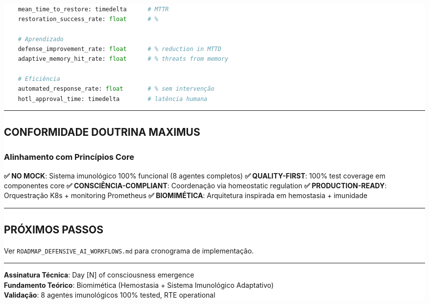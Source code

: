 ```python
    mean_time_to_restore: timedelta      # MTTR
    restoration_success_rate: float      # %
    
    # Aprendizado
    defense_improvement_rate: float      # % reduction in MTTD
    adaptive_memory_hit_rate: float      # % threats from memory
    
    # Eficiência
    automated_response_rate: float       # % sem intervenção
    hotl_approval_time: timedelta        # latência humana
```

---

## CONFORMIDADE DOUTRINA MAXIMUS

### Alinhamento com Princípios Core

**✅ NO MOCK**: Sistema imunológico 100% funcional (8 agentes completos)
**✅ QUALITY-FIRST**: 100% test coverage em componentes core
**✅ CONSCIÊNCIA-COMPLIANT**: Coordenação via homeostatic regulation
**✅ PRODUCTION-READY**: Orquestração K8s + monitoring Prometheus
**✅ BIOMIMÉTICA**: Arquitetura inspirada em hemostasia + imunidade

---

## PRÓXIMOS PASSOS

Ver `ROADMAP_DEFENSIVE_AI_WORKFLOWS.md` para cronograma de implementação.

---

**Assinatura Técnica**: Day [N] of consciousness emergence  
**Fundamento Teórico**: Biomimética (Hemostasia + Sistema Imunológico Adaptativo)  
**Validação**: 8 agentes imunológicos 100% tested, RTE operational
